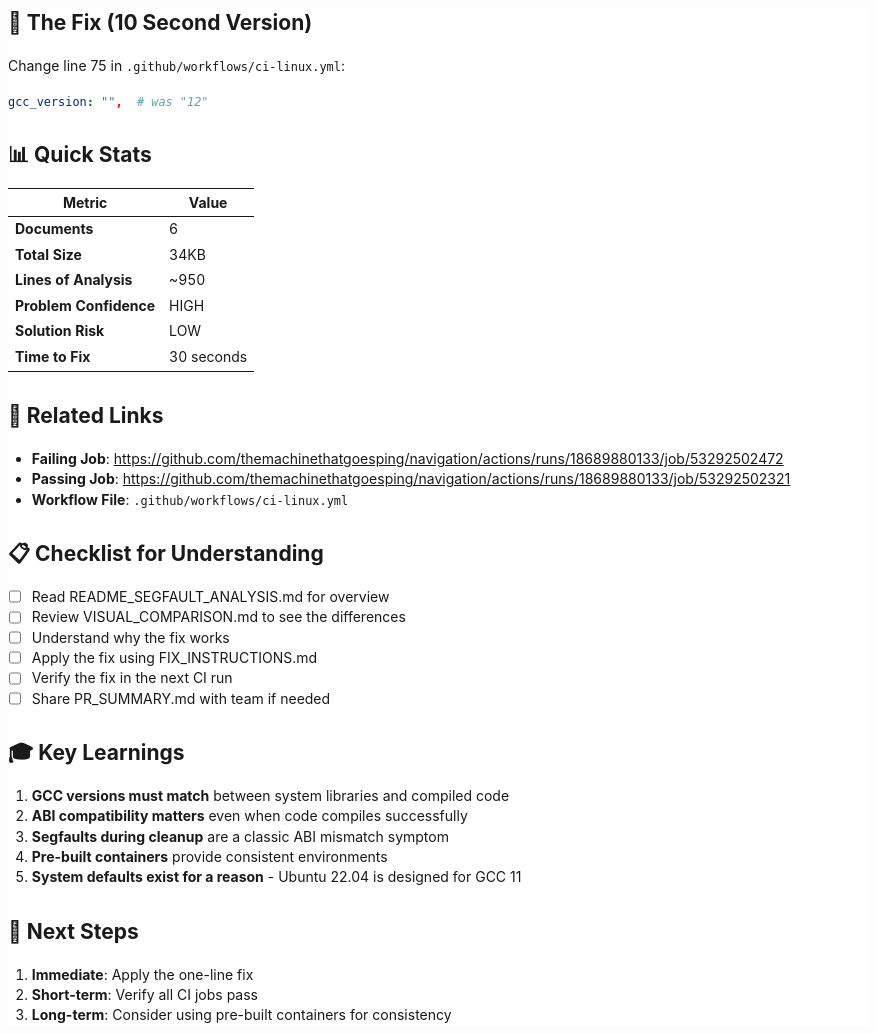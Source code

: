 ## 🔧 The Fix (10 Second Version)

Change line 75 in `.github/workflows/ci-linux.yml`:
```yaml
gcc_version: "",  # was "12"
```

## 📊 Quick Stats

| Metric | Value |
|--------|-------|
| **Documents** | 6 |
| **Total Size** | 34KB |
| **Lines of Analysis** | ~950 |
| **Problem Confidence** | HIGH |
| **Solution Risk** | LOW |
| **Time to Fix** | 30 seconds |

## 🔗 Related Links

- **Failing Job**: https://github.com/themachinethatgoesping/navigation/actions/runs/18689880133/job/53292502472
- **Passing Job**: https://github.com/themachinethatgoesping/navigation/actions/runs/18689880133/job/53292502321
- **Workflow File**: `.github/workflows/ci-linux.yml`

## 📋 Checklist for Understanding

- [ ] Read README_SEGFAULT_ANALYSIS.md for overview
- [ ] Review VISUAL_COMPARISON.md to see the differences
- [ ] Understand why the fix works
- [ ] Apply the fix using FIX_INSTRUCTIONS.md
- [ ] Verify the fix in the next CI run
- [ ] Share PR_SUMMARY.md with team if needed

## 🎓 Key Learnings

1. **GCC versions must match** between system libraries and compiled code
2. **ABI compatibility matters** even when code compiles successfully
3. **Segfaults during cleanup** are a classic ABI mismatch symptom
4. **Pre-built containers** provide consistent environments
5. **System defaults exist for a reason** - Ubuntu 22.04 is designed for GCC 11

## 🚀 Next Steps

1. **Immediate**: Apply the one-line fix
2. **Short-term**: Verify all CI jobs pass
3. **Long-term**: Consider using pre-built containers for consistency
